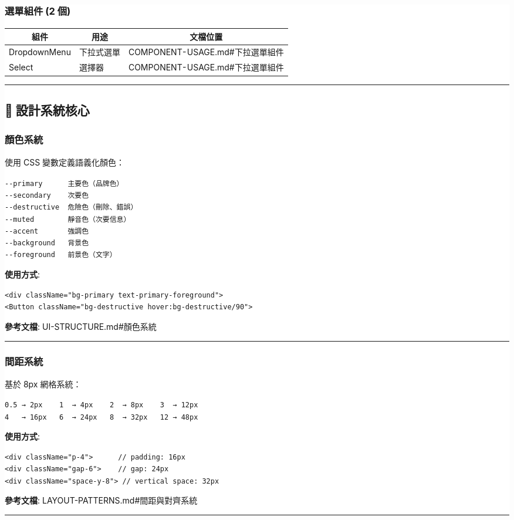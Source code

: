### 選單組件 (2 個)

| 組件 | 用途 | 文檔位置 |
|------|------|----------|
| DropdownMenu | 下拉式選單 | COMPONENT-USAGE.md#下拉選單組件 |
| Select | 選擇器 | COMPONENT-USAGE.md#下拉選單組件 |

---

## 🎨 設計系統核心

### 顏色系統

使用 CSS 變數定義語義化顏色：

```css
--primary      主要色（品牌色）
--secondary    次要色
--destructive  危險色（刪除、錯誤）
--muted        靜音色（次要信息）
--accent       強調色
--background   背景色
--foreground   前景色（文字）
```

**使用方式**:
```tsx
<div className="bg-primary text-primary-foreground">
<Button className="bg-destructive hover:bg-destructive/90">
```

**參考文檔**: UI-STRUCTURE.md#顏色系統

---

### 間距系統

基於 8px 網格系統：

```
0.5 → 2px    1  → 4px    2  → 8px    3  → 12px
4   → 16px   6  → 24px   8  → 32px   12 → 48px
```

**使用方式**:
```tsx
<div className="p-4">      // padding: 16px
<div className="gap-6">    // gap: 24px
<div className="space-y-8"> // vertical space: 32px
```

**參考文檔**: LAYOUT-PATTERNS.md#間距與對齊系統

---
